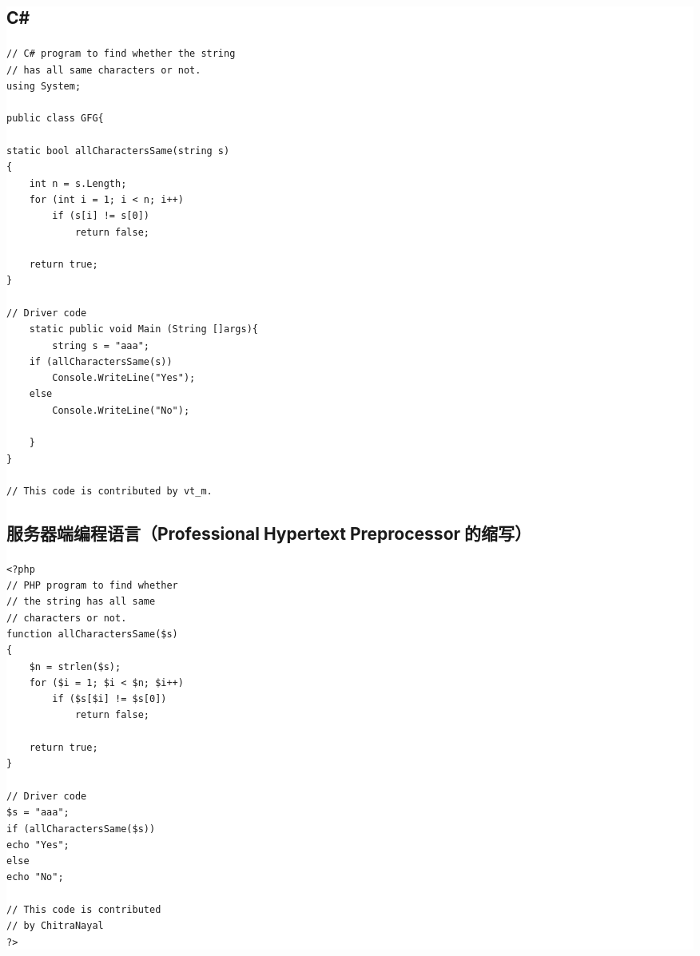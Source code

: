 ## C#

```
// C# program to find whether the string
// has all same characters or not.
using System;

public class GFG{

static bool allCharactersSame(string s)
{
    int n = s.Length;
    for (int i = 1; i < n; i++)
        if (s[i] != s[0])
            return false;

    return true;
}

// Driver code
    static public void Main (String []args){
        string s = "aaa";
    if (allCharactersSame(s))
        Console.WriteLine("Yes");
    else
        Console.WriteLine("No");

    }
}

// This code is contributed by vt_m.
```

## 服务器端编程语言（Professional Hypertext Preprocessor 的缩写）

```
<?php
// PHP program to find whether
// the string has all same
// characters or not.
function allCharactersSame($s)
{
    $n = strlen($s);
    for ($i = 1; $i < $n; $i++)
        if ($s[$i] != $s[0])
            return false;

    return true;
}

// Driver code
$s = "aaa";
if (allCharactersSame($s))
echo "Yes";
else
echo "No";

// This code is contributed
// by ChitraNayal
?>
```
